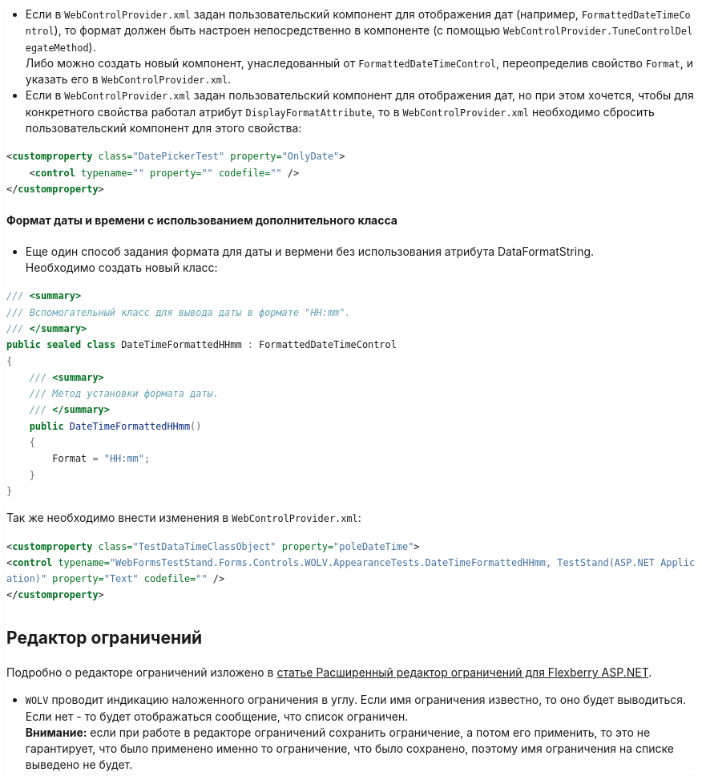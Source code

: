 * Если в `WebControlProvider.xml` задан пользовательский компонент для отображения дат (например, `FormattedDateTimeControl`), то формат должен быть настроен непосредственно в компоненте (с помощью `WebControlProvider.TuneControlDelegateMethod`).  
Либо можно создать новый компонент, унаследованный от `FormattedDateTimeControl`, переопределив  свойство `Format`, и указать его в `WebControlProvider.xml`.
* Если в `WebControlProvider.xml` задан пользовательский компонент для отображения дат, но при этом хочется, чтобы для конкретного свойства работал атрибут
  `DisplayFormatAttribute`, то в `WebControlProvider.xml` необходимо сбросить пользовательский компонент для этого свойства:

```xml
<customproperty class="DatePickerTest" property="OnlyDate">
    <control typename="" property="" codefile="" />
</customproperty>
```

#### Формат даты и времени с использованием дополнительного класса

* Еще один способ задания формата для даты и вермени без использования атрибута DataFormatString.  
Необходимо создать новый класс:  

```csharp 
/// <summary>
/// Вспомогательный класс для вывода даты в формате "HH:mm".
/// </summary>
public sealed class DateTimeFormattedHHmm : FormattedDateTimeControl
{
    /// <summary>
    /// Метод установки формата даты.
    /// </summary>
    public DateTimeFormattedHHmm()
    {
        Format = "HH:mm";
    }
} 
``` 

Так же необходимо внести изменения в `WebControlProvider.xml`:  

```xml 
<customproperty class="TestDataTimeClassObject" property="poleDateTime">
<control typename="WebFormsTestStand.Forms.Controls.WOLV.AppearanceTests.DateTimeFormattedHHmm, TestStand(ASP.NET Application)" property="Text" codefile="" />
</customproperty> 
```

## Редактор ограничений

Подробно о редакторе ограничений изложено в [статье Расширенный редактор ограничений для Flexberry ASP.NET](fa_advanced-limit-editor.html).

* `WOLV` проводит индикацию наложенного ограничения в углу. Если имя ограничения известно, то оно будет выводиться. Если нет - то будет отображаться сообщение, что список ограничен.  
__Внимание:__ если при работе в редакторе ограничений сохранить ограничение, а потом его применить, то это не гарантирует, что было применено именно то ограничение, что было сохранено, поэтому имя ограничения на списке выведено не будет.
